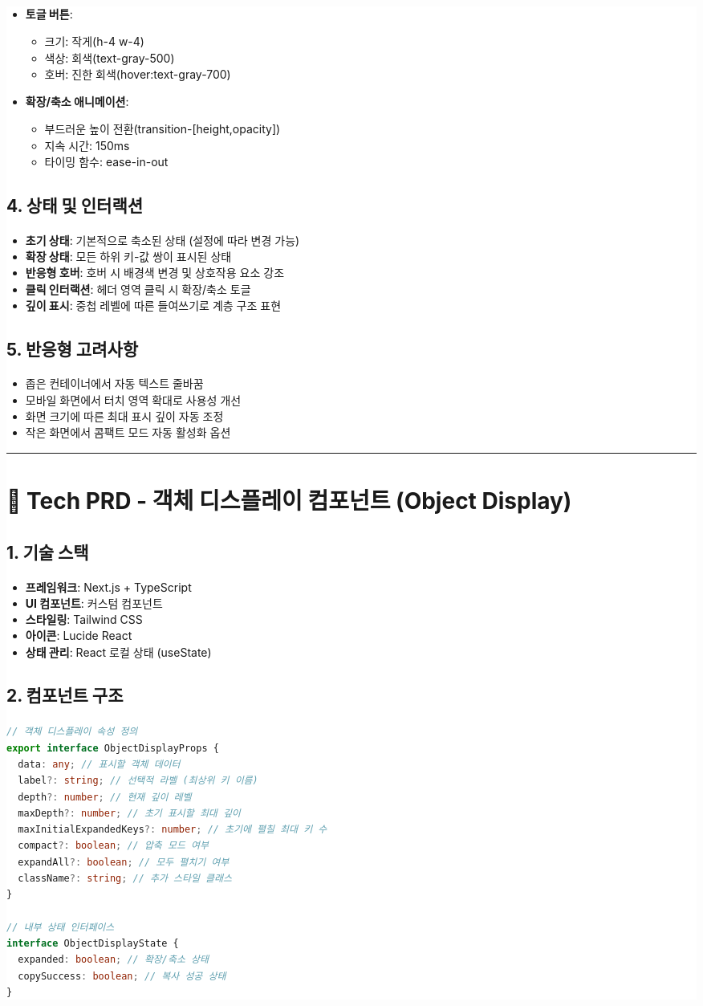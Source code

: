 - **토글 버튼**:
  - 크기: 작게(h-4 w-4)
  - 색상: 회색(text-gray-500)
  - 호버: 진한 회색(hover:text-gray-700)
  
- **확장/축소 애니메이션**:
  - 부드러운 높이 전환(transition-[height,opacity])
  - 지속 시간: 150ms
  - 타이밍 함수: ease-in-out

## **4. 상태 및 인터랙션**
- **초기 상태**: 기본적으로 축소된 상태 (설정에 따라 변경 가능)
- **확장 상태**: 모든 하위 키-값 쌍이 표시된 상태
- **반응형 호버**: 호버 시 배경색 변경 및 상호작용 요소 강조
- **클릭 인터랙션**: 헤더 영역 클릭 시 확장/축소 토글
- **깊이 표시**: 중첩 레벨에 따른 들여쓰기로 계층 구조 표현

## **5. 반응형 고려사항**
- 좁은 컨테이너에서 자동 텍스트 줄바꿈
- 모바일 화면에서 터치 영역 확대로 사용성 개선
- 화면 크기에 따른 최대 표시 깊이 자동 조정
- 작은 화면에서 콤팩트 모드 자동 활성화 옵션

---

# **📌 Tech PRD - 객체 디스플레이 컴포넌트 (Object Display)**

## **1. 기술 스택**
- **프레임워크**: Next.js + TypeScript
- **UI 컴포넌트**: 커스텀 컴포넌트
- **스타일링**: Tailwind CSS
- **아이콘**: Lucide React
- **상태 관리**: React 로컬 상태 (useState)

## **2. 컴포넌트 구조**

```typescript
// 객체 디스플레이 속성 정의
export interface ObjectDisplayProps {
  data: any; // 표시할 객체 데이터
  label?: string; // 선택적 라벨 (최상위 키 이름)
  depth?: number; // 현재 깊이 레벨
  maxDepth?: number; // 초기 표시할 최대 깊이
  maxInitialExpandedKeys?: number; // 초기에 펼칠 최대 키 수
  compact?: boolean; // 압축 모드 여부
  expandAll?: boolean; // 모두 펼치기 여부
  className?: string; // 추가 스타일 클래스
}

// 내부 상태 인터페이스
interface ObjectDisplayState {
  expanded: boolean; // 확장/축소 상태
  copySuccess: boolean; // 복사 성공 상태
}
```
